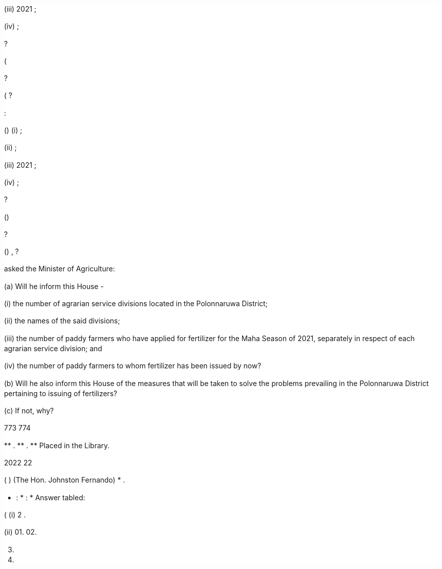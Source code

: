 (iii) 2021 ;

(iv) ;

?

(

?

( ?

:

() (i) ;

(ii) ;

(iii) 2021 ;

(iv) ;

?

()

?

() , ?

asked the Minister of Agriculture:

(a) Will he inform this House -

(i) the number of agrarian service divisions located in the Polonnaruwa District;

(ii) the names of the said divisions;

(iii) the number of paddy farmers who have applied for fertilizer for the Maha Season of 2021, separately in respect of each agrarian service division; and

(iv) the number of paddy farmers to whom fertilizer has been issued by now?

(b) Will he also inform this House of the measures that will be taken to solve the problems prevailing in the Polonnaruwa District pertaining to issuing of fertilizers?

(c) If not, why?

773 774

** . ** . ** Placed in the Library.

2022 22

( ) (The Hon. Johnston Fernando) * .

* : * : * Answer tabled:

( (i) 2 .

(ii) 01. 02.

03.

04.
